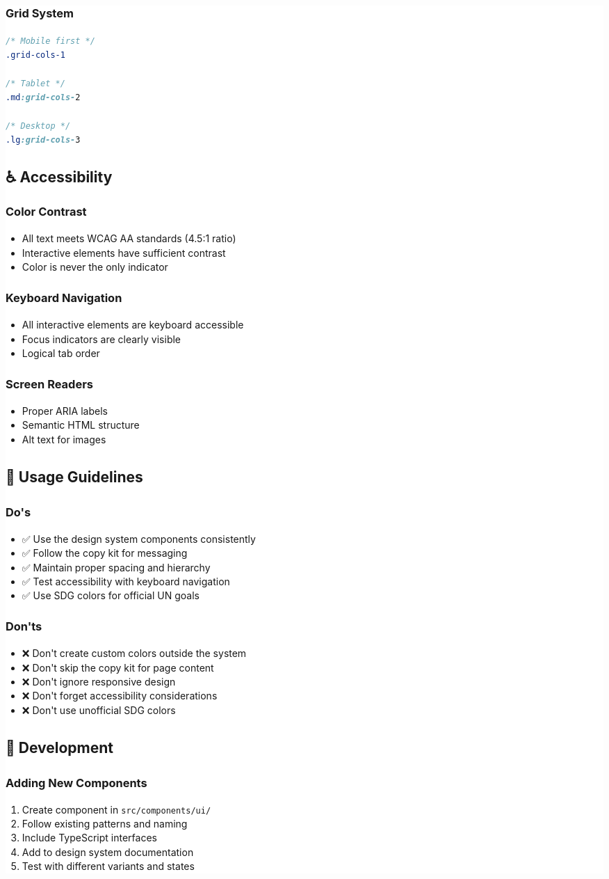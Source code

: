 ### Grid System
```css
/* Mobile first */
.grid-cols-1

/* Tablet */
.md:grid-cols-2

/* Desktop */
.lg:grid-cols-3
```

## ♿ **Accessibility**

### Color Contrast
- All text meets WCAG AA standards (4.5:1 ratio)
- Interactive elements have sufficient contrast
- Color is never the only indicator

### Keyboard Navigation
- All interactive elements are keyboard accessible
- Focus indicators are clearly visible
- Logical tab order

### Screen Readers
- Proper ARIA labels
- Semantic HTML structure
- Alt text for images

## 🚀 **Usage Guidelines**

### Do's
- ✅ Use the design system components consistently
- ✅ Follow the copy kit for messaging
- ✅ Maintain proper spacing and hierarchy
- ✅ Test accessibility with keyboard navigation
- ✅ Use SDG colors for official UN goals

### Don'ts
- ❌ Don't create custom colors outside the system
- ❌ Don't skip the copy kit for page content
- ❌ Don't ignore responsive design
- ❌ Don't forget accessibility considerations
- ❌ Don't use unofficial SDG colors

## 🔧 **Development**

### Adding New Components
1. Create component in `src/components/ui/`
2. Follow existing patterns and naming
3. Include TypeScript interfaces
4. Add to design system documentation
5. Test with different variants and states
